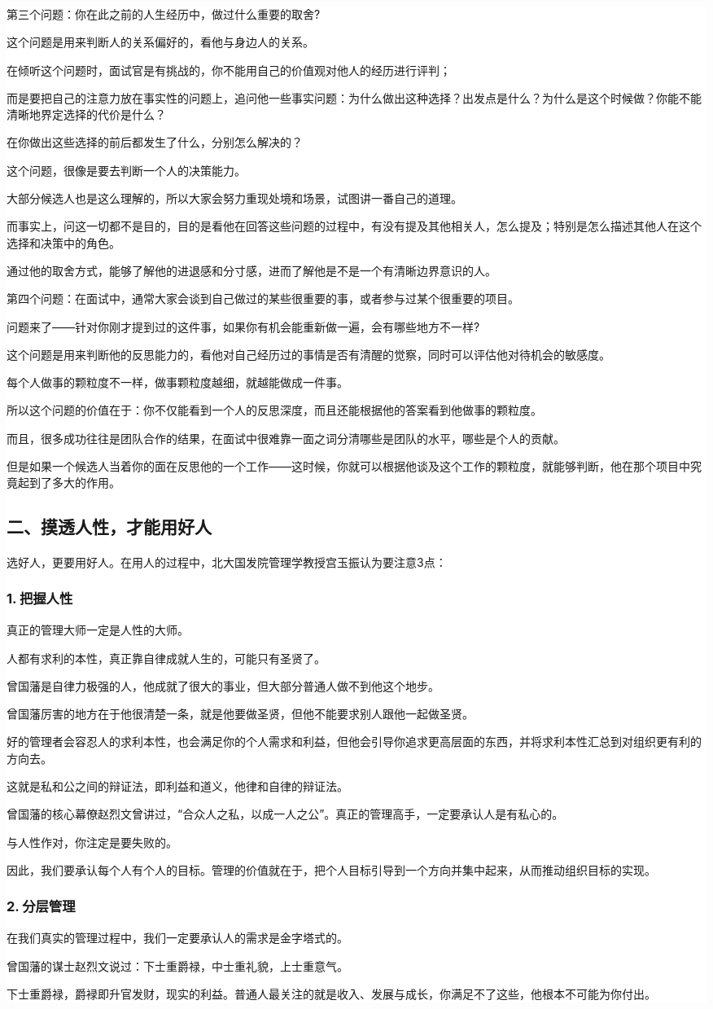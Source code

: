 第三个问题：你在此之前的人生经历中，做过什么重要的取舍?

这个问题是用来判断人的关系偏好的，看他与身边人的关系。

在倾听这个问题时，面试官是有挑战的，你不能用自己的价值观对他人的经历进行评判；

而是要把自己的注意力放在事实性的问题上，追问他一些事实问题：为什么做出这种选择？出发点是什么？为什么是这个时候做？你能不能清晰地界定选择的代价是什么？

在你做出这些选择的前后都发生了什么，分别怎么解决的？

这个问题，很像是要去判断一个人的决策能力。

大部分候选人也是这么理解的，所以大家会努力重现处境和场景，试图讲一番自己的道理。

而事实上，问这一切都不是目的，目的是看他在回答这些问题的过程中，有没有提及其他相关人，怎么提及；特别是怎么描述其他人在这个选择和决策中的角色。

通过他的取舍方式，能够了解他的进退感和分寸感，进而了解他是不是一个有清晰边界意识的人。

第四个问题：在面试中，通常大家会谈到自己做过的某些很重要的事，或者参与过某个很重要的项目。

问题来了——针对你刚才提到过的这件事，如果你有机会能重新做一遍，会有哪些地方不一样?

这个问题是用来判断他的反思能力的，看他对自己经历过的事情是否有清醒的觉察，同时可以评估他对待机会的敏感度。

每个人做事的颗粒度不一样，做事颗粒度越细，就越能做成一件事。

所以这个问题的价值在于：你不仅能看到一个人的反思深度，而且还能根据他的答案看到他做事的颗粒度。

而且，很多成功往往是团队合作的结果，在面试中很难靠一面之词分清哪些是团队的水平，哪些是个人的贡献。

但是如果一个候选人当着你的面在反思他的一个工作——这时候，你就可以根据他谈及这个工作的颗粒度，就能够判断，他在那个项目中究竟起到了多大的作用。

## 二、摸透人性，才能用好人

选好人，更要用好人。在用人的过程中，北大国发院管理学教授宫玉振认为要注意3点：

### 1\. 把握人性

真正的管理大师一定是人性的大师。

人都有求利的本性，真正靠自律成就人生的，可能只有圣贤了。

曾国藩是自律力极强的人，他成就了很大的事业，但大部分普通人做不到他这个地步。

曾国藩厉害的地方在于他很清楚一条，就是他要做圣贤，但他不能要求别人跟他一起做圣贤。

好的管理者会容忍人的求利本性，也会满足你的个人需求和利益，但他会引导你追求更高层面的东西，并将求利本性汇总到对组织更有利的方向去。

这就是私和公之间的辩证法，即利益和道义，他律和自律的辩证法。

曾国藩的核心幕僚赵烈文曾讲过，“合众人之私，以成一人之公”。真正的管理高手，一定要承认人是有私心的。

与人性作对，你注定是要失败的。

因此，我们要承认每个人有个人的目标。管理的价值就在于，把个人目标引导到一个方向并集中起来，从而推动组织目标的实现。

### 2\. 分层管理

在我们真实的管理过程中，我们一定要承认人的需求是金字塔式的。

曾国藩的谋士赵烈文说过：下士重爵禄，中士重礼貌，上士重意气。

下士重爵禄，爵䘵即升官发财，现实的利益。普通人最关注的就是收入、发展与成长，你满足不了这些，他根本不可能为你付出。
